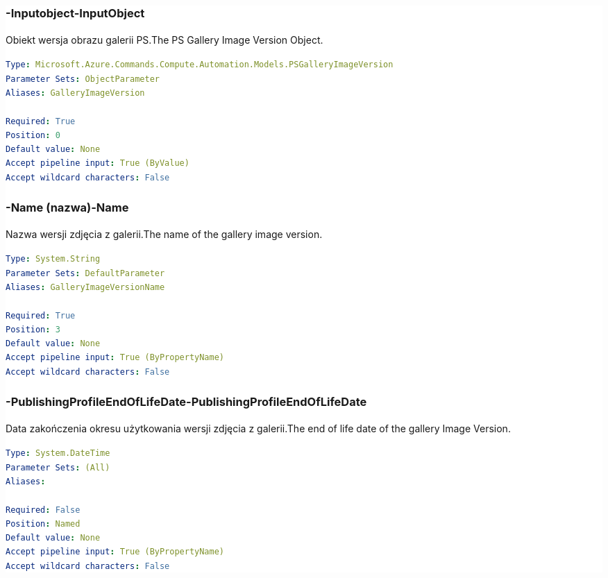 ### <span data-ttu-id="838bb-122">-Inputobject</span><span class="sxs-lookup"><span data-stu-id="838bb-122">-InputObject</span></span>
<span data-ttu-id="838bb-123">Obiekt wersja obrazu galerii PS.</span><span class="sxs-lookup"><span data-stu-id="838bb-123">The PS Gallery Image Version Object.</span></span>

```yaml
Type: Microsoft.Azure.Commands.Compute.Automation.Models.PSGalleryImageVersion
Parameter Sets: ObjectParameter
Aliases: GalleryImageVersion

Required: True
Position: 0
Default value: None
Accept pipeline input: True (ByValue)
Accept wildcard characters: False
```

### <span data-ttu-id="838bb-124">-Name (nazwa)</span><span class="sxs-lookup"><span data-stu-id="838bb-124">-Name</span></span>
<span data-ttu-id="838bb-125">Nazwa wersji zdjęcia z galerii.</span><span class="sxs-lookup"><span data-stu-id="838bb-125">The name of the gallery image version.</span></span>

```yaml
Type: System.String
Parameter Sets: DefaultParameter
Aliases: GalleryImageVersionName

Required: True
Position: 3
Default value: None
Accept pipeline input: True (ByPropertyName)
Accept wildcard characters: False
```

### <span data-ttu-id="838bb-126">-PublishingProfileEndOfLifeDate</span><span class="sxs-lookup"><span data-stu-id="838bb-126">-PublishingProfileEndOfLifeDate</span></span>
<span data-ttu-id="838bb-127">Data zakończenia okresu użytkowania wersji zdjęcia z galerii.</span><span class="sxs-lookup"><span data-stu-id="838bb-127">The end of life date of the gallery Image Version.</span></span>

```yaml
Type: System.DateTime
Parameter Sets: (All)
Aliases:

Required: False
Position: Named
Default value: None
Accept pipeline input: True (ByPropertyName)
Accept wildcard characters: False
```
